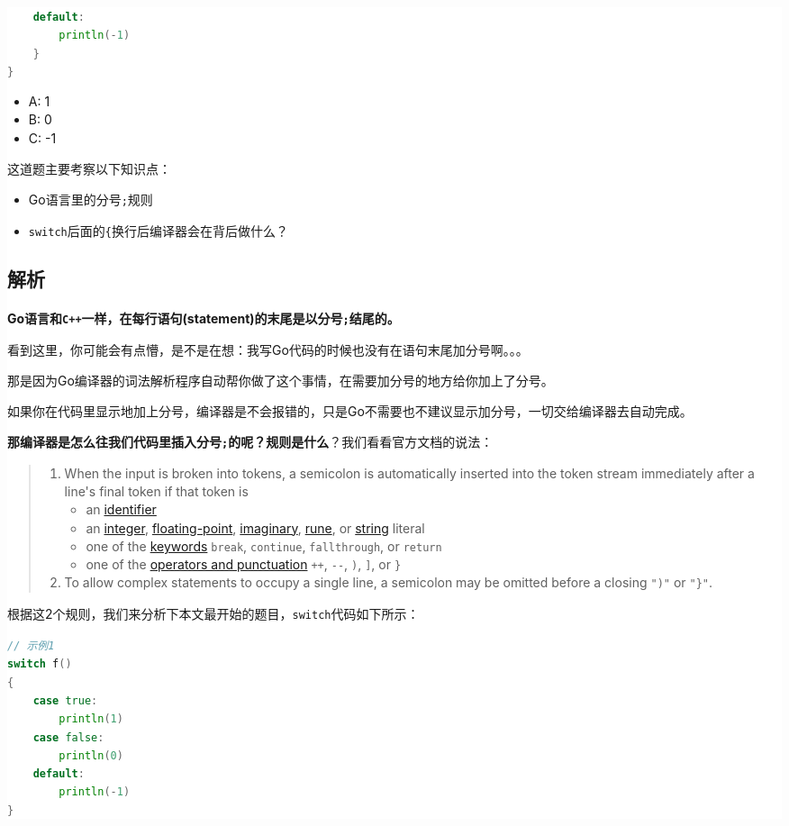 ```go
	default:
		println(-1)
	}
}
```

- A: 1
- B: 0
- C: -1

这道题主要考察以下知识点：

* Go语言里的分号`;`规则

* `switch`后面的`{`换行后编译器会在背后做什么？

   

## 解析

**Go语言和`C++`一样，在每行语句(statement)的末尾是以分号`;`结尾的。**

看到这里，你可能会有点懵，是不是在想：我写Go代码的时候也没有在语句末尾加分号啊。。。

那是因为Go编译器的词法解析程序自动帮你做了这个事情，在需要加分号的地方给你加上了分号。

如果你在代码里显示地加上分号，编译器是不会报错的，只是Go不需要也不建议显示加分号，一切交给编译器去自动完成。

**那编译器是怎么往我们代码里插入分号`;`的呢？规则是什么**？我们看看官方文档的说法：

> 1. When the input is broken into tokens, a semicolon is automatically inserted into the token stream immediately after a line's final token if that token is
>    - an [identifier](https://go.dev/ref/spec#Identifiers)
>    - an [integer](https://go.dev/ref/spec#Integer_literals), [floating-point](https://go.dev/ref/spec#Floating-point_literals), [imaginary](https://go.dev/ref/spec#Imaginary_literals), [rune](https://go.dev/ref/spec#Rune_literals), or [string](https://go.dev/ref/spec#String_literals) literal
>    - one of the [keywords](https://go.dev/ref/spec#Keywords) `break`, `continue`, `fallthrough`, or `return`
>    - one of the [operators and punctuation](https://go.dev/ref/spec#Operators_and_punctuation) `++`, `--`, `)`, `]`, or `}`
> 2. To allow complex statements to occupy a single line, a semicolon may be omitted before a closing `")"` or `"}"`.

根据这2个规则，我们来分析下本文最开始的题目，`switch`代码如下所示：

```go
// 示例1
switch f() 
{
	case true:
		println(1)
	case false:
		println(0)
	default:
		println(-1)
}
```
